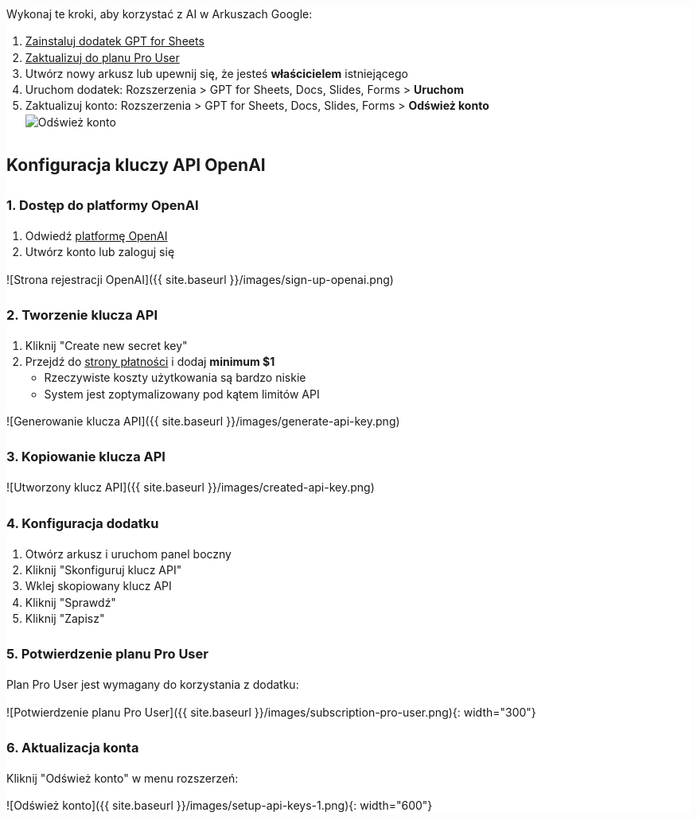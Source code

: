 Wykonaj te kroki, aby korzystać z AI w Arkuszach Google:

1. <a href="https://workspace.google.com/marketplace/app/gpt_for_docs_sheets_forms_slides/466607203252" target="_blank">Zainstaluj dodatek GPT for Sheets</a>
2. <a href="/gpt-for-sheets/" target="_blank">Zaktualizuj do planu Pro User</a>
3. Utwórz nowy arkusz lub upewnij się, że jesteś **właścicielem** istniejącego
4. Uruchom dodatek: Rozszerzenia > GPT for Sheets, Docs, Slides, Forms > **Uruchom**
5. Zaktualizuj konto: Rozszerzenia > GPT for Sheets, Docs, Slides, Forms > **Odśwież konto** <img style="display: block;" src="{{ site.baseurl }}/images/setup-api-keys-1.png" alt="Odśwież konto" width="400">

## Konfiguracja kluczy API OpenAI

### 1. Dostęp do platformy OpenAI
1. Odwiedź <a href="https://platform.openai.com/account/api-keys" target="_blank">platformę OpenAI</a>
2. Utwórz konto lub zaloguj się

![Strona rejestracji OpenAI]({{ site.baseurl }}/images/sign-up-openai.png)

### 2. Tworzenie klucza API
1. Kliknij "Create new secret key"
2. Przejdź do <a href="https://platform.openai.com/settings/organization/billing/overview" target="_blank">strony płatności</a> i dodaj **minimum $1**
   - Rzeczywiste koszty użytkowania są bardzo niskie
   - System jest zoptymalizowany pod kątem limitów API

![Generowanie klucza API]({{ site.baseurl }}/images/generate-api-key.png)

### 3. Kopiowanie klucza API

![Utworzony klucz API]({{ site.baseurl }}/images/created-api-key.png)

### 4. Konfiguracja dodatku
1. Otwórz arkusz i uruchom panel boczny
2. Kliknij "Skonfiguruj klucz API"
3. Wklej skopiowany klucz API
4. Kliknij "Sprawdź"
5. Kliknij "Zapisz"

### 5. Potwierdzenie planu Pro User
Plan Pro User jest wymagany do korzystania z dodatku:

![Potwierdzenie planu Pro User]({{ site.baseurl }}/images/subscription-pro-user.png){: width="300"}

### 6. Aktualizacja konta
Kliknij "Odśwież konto" w menu rozszerzeń:

![Odśwież konto]({{ site.baseurl }}/images/setup-api-keys-1.png){: width="600"}
